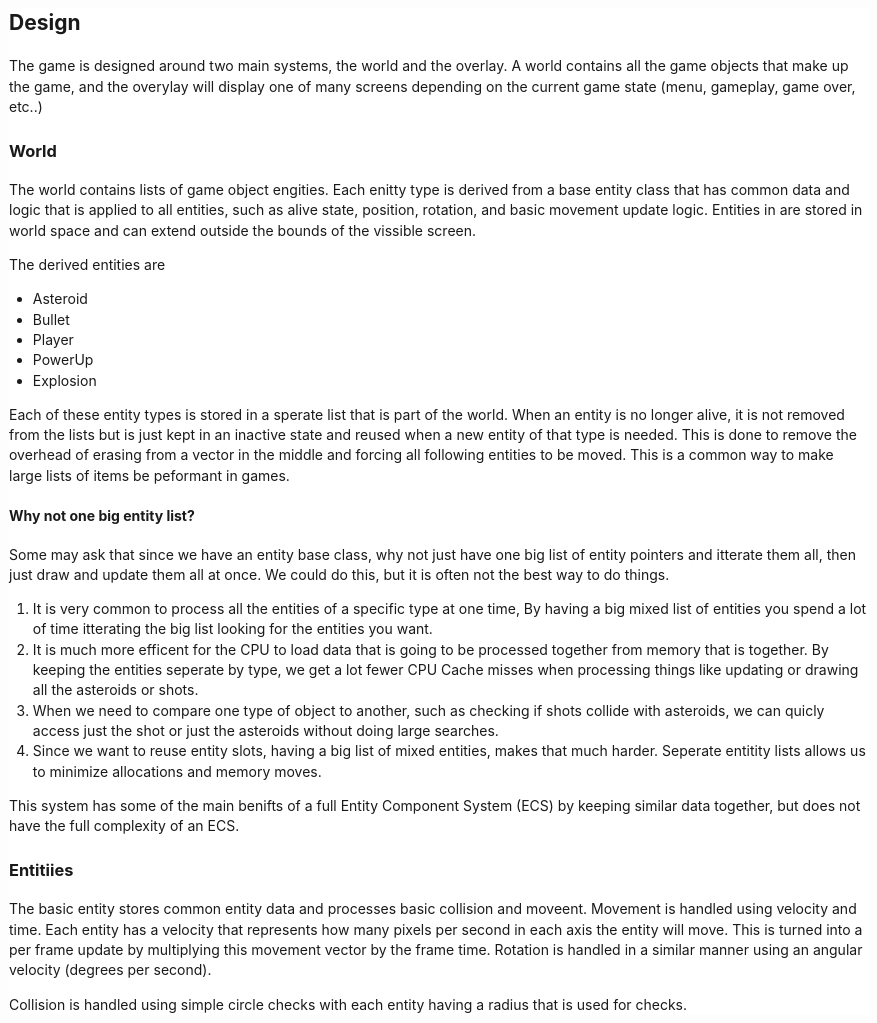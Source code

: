 ## Design
The game is designed around two main systems, the world and the overlay.
A world contains all the game objects that make up the game, and the overylay will display one of many screens depending on the current game state (menu, gameplay, game over, etc..)

### World
The world contains lists of game object engities. Each enitty type is derived from a base entity class that has common data and logic that is applied to all entities, such as alive state, position, rotation, and basic movement update logic. Entities in are stored in world space and can extend outside the bounds of the vissible screen.

The derived entities are
* Asteroid
* Bullet
* Player
* PowerUp
* Explosion

Each of these entity types is stored in a sperate list that is part of the world. When an entity is no longer alive, it is not removed from the lists but is just kept in an inactive state and reused when a new entity of that type is needed. This is done to remove the overhead of erasing from a vector in the middle and forcing all following entities to be moved. This is a common way to make large lists of items be peformant in games.

#### Why not one big entity list?
Some may ask that since we have an entity base class, why not just have one big list of entity pointers and itterate them all, then just draw and update them all at once. We could do this, but it is often not the best way to do things.

1) It is very common to process all the entities of a specific type at one time, By having a big mixed list of entities you spend a lot of time itterating the big list looking for the entities you want.
2) It is much more efficent for the CPU to load data that is going to be processed together from memory that is together. By keeping the entities seperate by type, we get a lot fewer CPU Cache misses when processing things like updating or drawing all the asteroids or shots.
3) When we need to compare one type of object to another, such as checking if shots collide with asteroids, we can quicly access just the shot or just the asteroids without doing large searches.
4) Since we want to reuse entity slots, having a big list of mixed entities, makes that much harder. Seperate entitity lists allows us to minimize allocations and memory moves.

This system has some of the main benifts of a full Entity Component System (ECS) by keeping similar data together, but does not have the full complexity of an ECS.

### Entitiies
The basic entity stores common entity data and processes basic collision and moveent. Movement is handled using velocity and time. Each entity has a velocity that represents how many pixels per second in each axis the entity will move. This is turned into a per frame update by multiplying this movement vector by the frame time. Rotation is handled in a similar manner using an angular velocity (degrees per second).

Collision is handled using simple circle checks with each entity having a radius that is used for checks.
